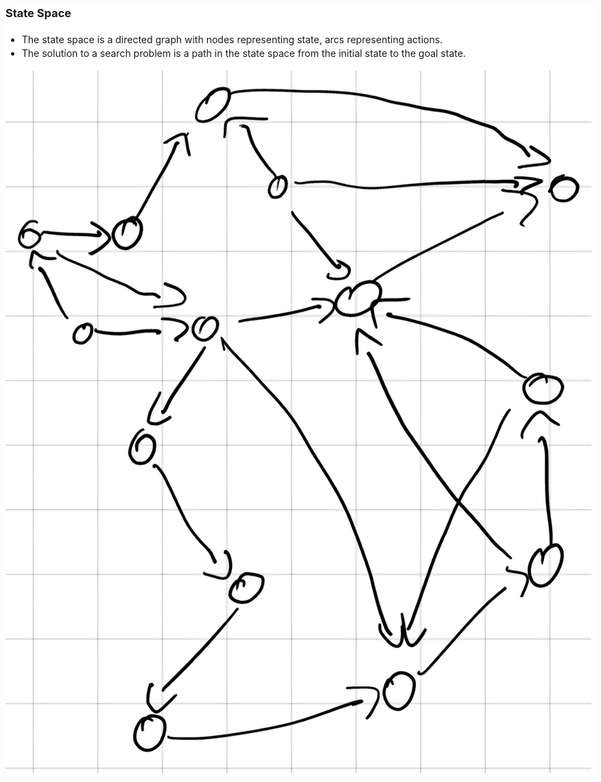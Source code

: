 ### State Space

- The state space is a directed graph with nodes representing state, arcs representing actions.
- The solution to a search problem is a path in the state space from the initial state to the goal state.

![State Space as a graph](assets/Chapter_Four/State_space_2.jpg)
